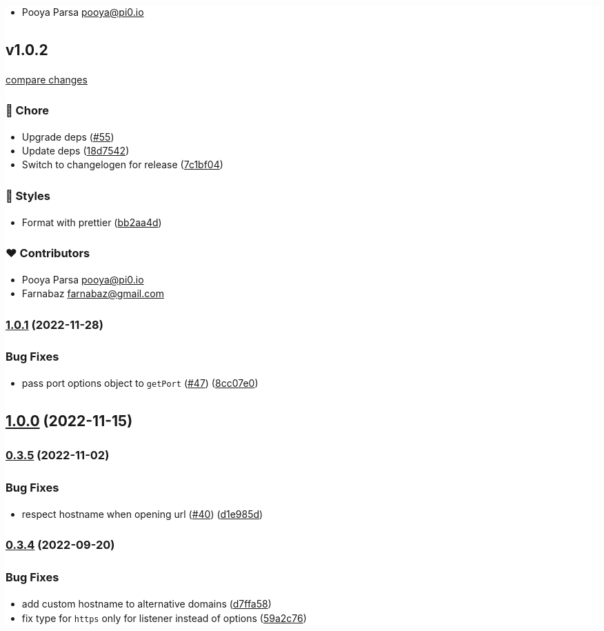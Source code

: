 - Pooya Parsa <pooya@pi0.io>

## v1.0.2

[compare changes](https://github.com/unjs/listhen/compare/v1.0.1...v1.0.2)


### 🏡 Chore

  - Upgrade deps ([#55](https://github.com/unjs/listhen/pull/55))
  - Update deps ([18d7542](https://github.com/unjs/listhen/commit/18d7542))
  - Switch to changelogen for release ([7c1bf04](https://github.com/unjs/listhen/commit/7c1bf04))

### 🎨 Styles

  - Format with prettier ([bb2aa4d](https://github.com/unjs/listhen/commit/bb2aa4d))

### ❤️  Contributors

- Pooya Parsa <pooya@pi0.io>
- Farnabaz <farnabaz@gmail.com>

### [1.0.1](https://github.com/unjs/listhen/compare/v1.0.0...v1.0.1) (2022-11-28)


### Bug Fixes

* pass port options object to `getPort` ([#47](https://github.com/unjs/listhen/issues/47)) ([8cc07e0](https://github.com/unjs/listhen/commit/8cc07e0adc82260e52454e64b090b333c6a65e94))

## [1.0.0](https://github.com/unjs/listhen/compare/v0.3.5...v1.0.0) (2022-11-15)

### [0.3.5](https://github.com/unjs/listhen/compare/v0.3.4...v0.3.5) (2022-11-02)


### Bug Fixes

* respect hostname when opening url ([#40](https://github.com/unjs/listhen/issues/40)) ([d1e985d](https://github.com/unjs/listhen/commit/d1e985dc6c28f30283593811a285ce7796bbcc88))

### [0.3.4](https://github.com/unjs/listhen/compare/v0.3.3...v0.3.4) (2022-09-20)


### Bug Fixes

* add custom hostname to alternative domains ([d7ffa58](https://github.com/unjs/listhen/commit/d7ffa582fc931e4753557e3082a11e657ce6ab37))
* fix type for `https` only for listener instead of options ([59a2c76](https://github.com/unjs/listhen/commit/59a2c7654089c5157b95f85269acba51025fbb43))

